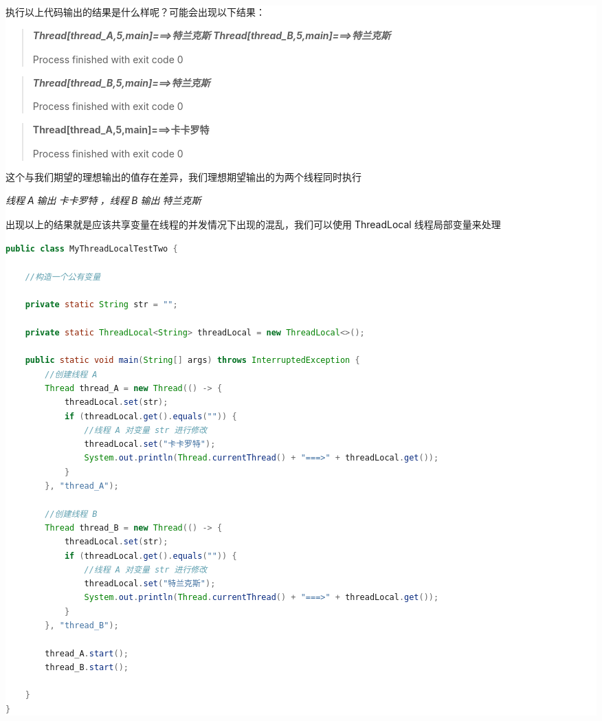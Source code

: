 执行以上代码输出的结果是什么样呢？可能会出现以下结果：

> ***Thread[thread_A,5,main]===>特兰克斯***
> ***Thread[thread_B,5,main]===>特兰克斯***
>
> 
>
> Process finished with exit code 0

> ***Thread[thread_B,5,main]===>特兰克斯***
>
> 
>
> Process finished with exit code 0

> **Thread[thread_A,5,main]===>卡卡罗特**
>
> 
>
> Process finished with exit code 0

这个与我们期望的理想输出的值存在差异，我们理想期望输出的为两个线程同时执行

*线程 A 输出 卡卡罗特 ，线程 B 输出 特兰克斯*

出现以上的结果就是应该共享变量在线程的并发情况下出现的混乱，我们可以使用 ThreadLocal 线程局部变量来处理

~~~ java
public class MyThreadLocalTestTwo {

    //构造一个公有变量

    private static String str = "";

    private static ThreadLocal<String> threadLocal = new ThreadLocal<>();

    public static void main(String[] args) throws InterruptedException {
        //创建线程 A
        Thread thread_A = new Thread(() -> {
            threadLocal.set(str);
            if (threadLocal.get().equals("")) {
                //线程 A 对变量 str 进行修改
                threadLocal.set("卡卡罗特");
                System.out.println(Thread.currentThread() + "===>" + threadLocal.get());
            }
        }, "thread_A");

        //创建线程 B
        Thread thread_B = new Thread(() -> {
            threadLocal.set(str);
            if (threadLocal.get().equals("")) {
                //线程 A 对变量 str 进行修改
                threadLocal.set("特兰克斯");
                System.out.println(Thread.currentThread() + "===>" + threadLocal.get());
            }
        }, "thread_B");

        thread_A.start();
        thread_B.start();

    }
}
~~~
